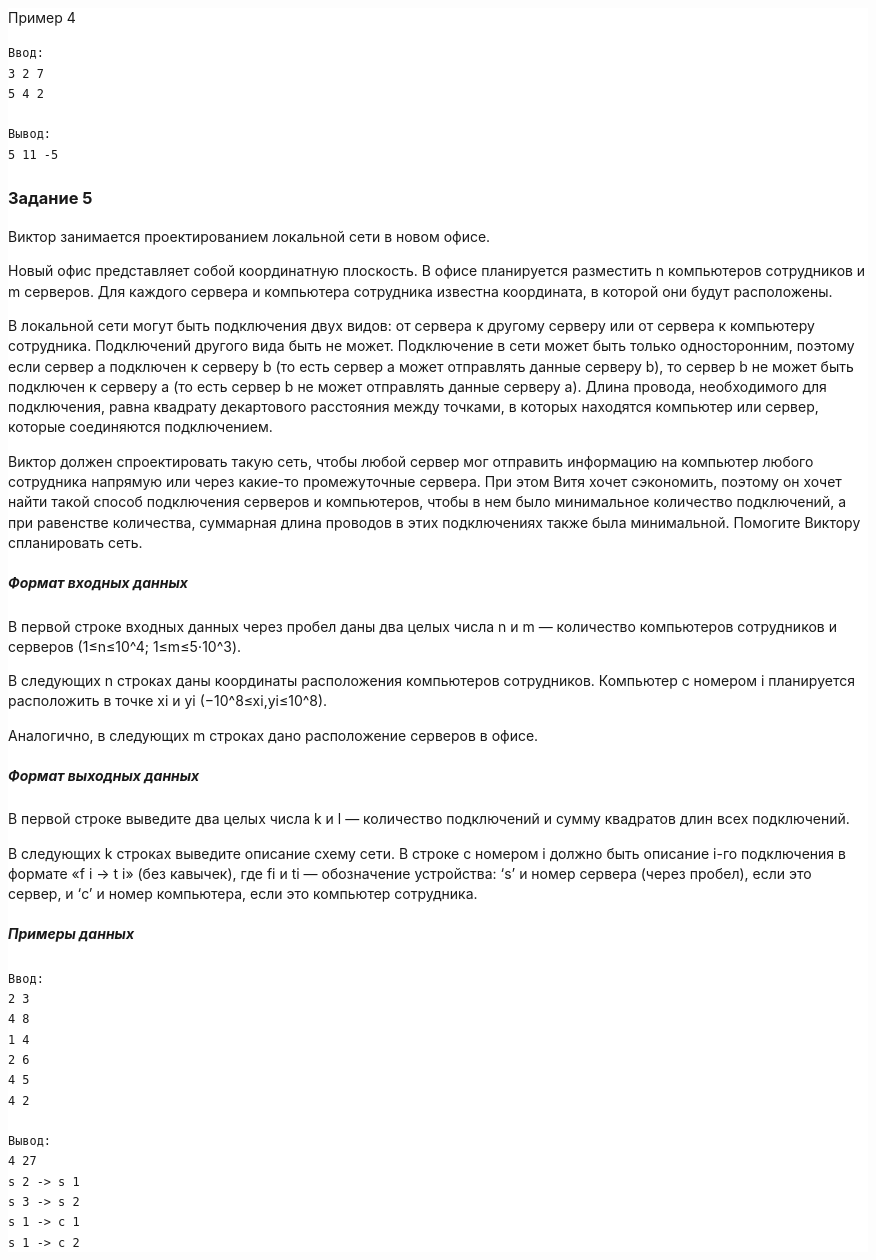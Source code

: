Пример 4

    Ввод:
    3 2 7
    5 4 2
    
    Вывод:
    5 11 -5

### Задание 5

Виктор занимается проектированием локальной сети в новом офисе.

Новый офис представляет собой координатную плоскость. В офисе планируется разместить n компьютеров сотрудников и m серверов. Для каждого сервера и компьютера сотрудника известна координата, в которой они будут расположены.

В локальной сети могут быть подключения двух видов: от сервера к другому серверу или от сервера к компьютеру сотрудника. Подключений другого вида быть не может. Подключение в сети может быть только односторонним, поэтому если сервер a подключен к серверу b (то есть сервер a может отправлять данные серверу b), то сервер b не может быть подключен к серверу a (то есть сервер b не может отправлять данные серверу a). Длина провода, необходимого для подключения, равна квадрату декартового расстояния между точками, в которых находятся компьютер или сервер, которые соединяются подключением.

Виктор должен спроектировать такую сеть, чтобы любой сервер мог отправить информацию на компьютер любого сотрудника напрямую или через какие-то промежуточные сервера. При этом Витя хочет сэкономить, поэтому он хочет найти такой способ подключения серверов и компьютеров, чтобы в нем было минимальное количество подключений, а при равенстве количества, суммарная длина проводов в этих подключениях также была минимальной. Помогите Виктору спланировать сеть.

##### Формат входных данных

В первой строке входных данных через пробел даны два целых числа n и m — количество компьютеров сотрудников и серверов (1≤n≤10^4; 1≤m≤5⋅10^3).

В следующих n строках даны координаты расположения компьютеров сотрудников. Компьютер с номером i планируется расположить в точке xi и yi (−10^8≤xi,yi≤10^8).

Аналогично, в следующих m строках дано расположение серверов в офисе.

##### Формат выходных данных

В первой строке выведите два целых числа k и l — количество подключений и сумму квадратов длин всех подключений.

В следующих k строках выведите описание схему сети. В строке с номером i должно быть описание i-го подключения в формате «f i -> t i» (без кавычек), где fi и ti — обозначение устройства: ‘s’ и номер сервера (через пробел), если это сервер, и ‘c’ и номер компьютера, если это компьютер сотрудника.

##### Примеры данных

    Ввод:
    2 3
    4 8
    1 4
    2 6
    4 5
    4 2

    Вывод:
    4 27
    s 2 -> s 1
    s 3 -> s 2
    s 1 -> c 1
    s 1 -> c 2
